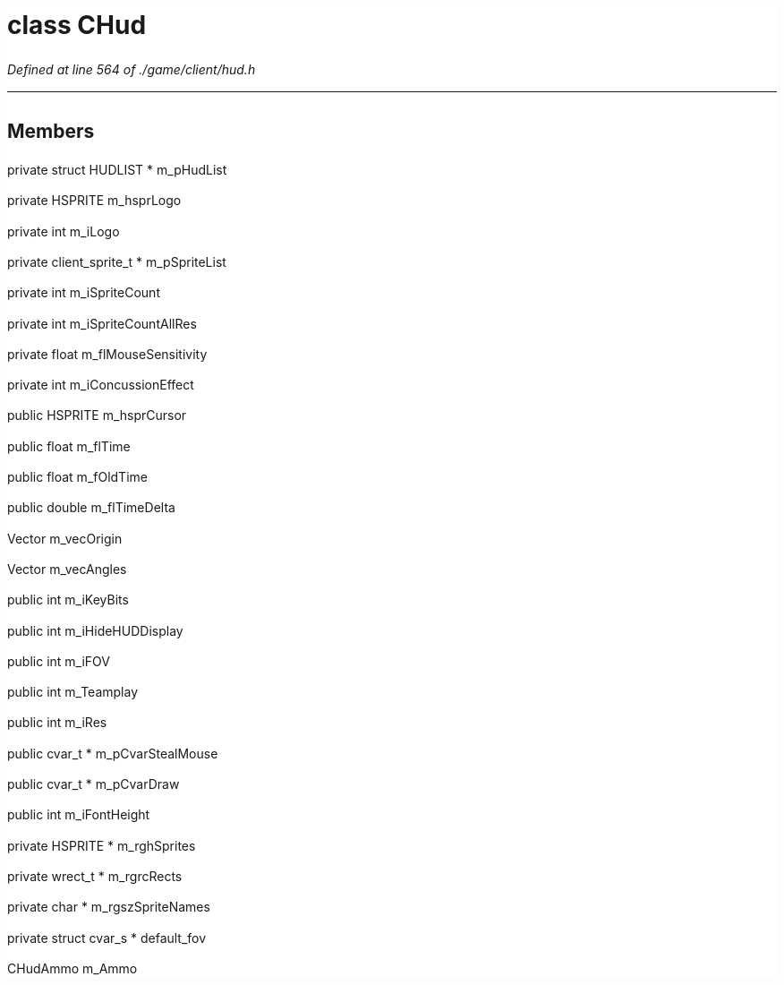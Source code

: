 # class CHud

*Defined at line 564 of ./game/client/hud.h*

-----------------------------------------------------



## Members

private struct HUDLIST * m_pHudList

private HSPRITE m_hsprLogo

private int m_iLogo

private client_sprite_t * m_pSpriteList

private int m_iSpriteCount

private int m_iSpriteCountAllRes

private float m_flMouseSensitivity

private int m_iConcussionEffect

public HSPRITE m_hsprCursor

public float m_flTime

public float m_fOldTime

public double m_flTimeDelta

Vector m_vecOrigin

Vector m_vecAngles

public int m_iKeyBits

public int m_iHideHUDDisplay

public int m_iFOV

public int m_Teamplay

public int m_iRes

public cvar_t * m_pCvarStealMouse

public cvar_t * m_pCvarDraw

public int m_iFontHeight

private HSPRITE * m_rghSprites

private wrect_t * m_rgrcRects

private char * m_rgszSpriteNames

private struct cvar_s * default_fov

CHudAmmo m_Ammo
